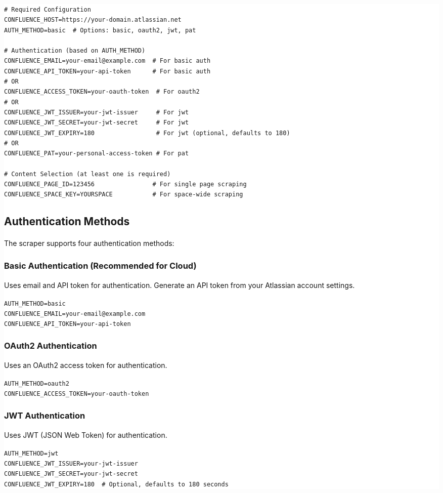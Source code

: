 ```
# Required Configuration
CONFLUENCE_HOST=https://your-domain.atlassian.net
AUTH_METHOD=basic  # Options: basic, oauth2, jwt, pat

# Authentication (based on AUTH_METHOD)
CONFLUENCE_EMAIL=your-email@example.com  # For basic auth
CONFLUENCE_API_TOKEN=your-api-token      # For basic auth
# OR
CONFLUENCE_ACCESS_TOKEN=your-oauth-token  # For oauth2
# OR
CONFLUENCE_JWT_ISSUER=your-jwt-issuer     # For jwt
CONFLUENCE_JWT_SECRET=your-jwt-secret     # For jwt
CONFLUENCE_JWT_EXPIRY=180                 # For jwt (optional, defaults to 180)
# OR
CONFLUENCE_PAT=your-personal-access-token # For pat

# Content Selection (at least one is required)
CONFLUENCE_PAGE_ID=123456                # For single page scraping
CONFLUENCE_SPACE_KEY=YOURSPACE           # For space-wide scraping
```

## Authentication Methods

The scraper supports four authentication methods:

### Basic Authentication (Recommended for Cloud)

Uses email and API token for authentication. Generate an API token from your Atlassian account settings.

```
AUTH_METHOD=basic
CONFLUENCE_EMAIL=your-email@example.com
CONFLUENCE_API_TOKEN=your-api-token
```

### OAuth2 Authentication

Uses an OAuth2 access token for authentication.

```
AUTH_METHOD=oauth2
CONFLUENCE_ACCESS_TOKEN=your-oauth-token
```

### JWT Authentication

Uses JWT (JSON Web Token) for authentication.

```
AUTH_METHOD=jwt
CONFLUENCE_JWT_ISSUER=your-jwt-issuer
CONFLUENCE_JWT_SECRET=your-jwt-secret
CONFLUENCE_JWT_EXPIRY=180  # Optional, defaults to 180 seconds
```
